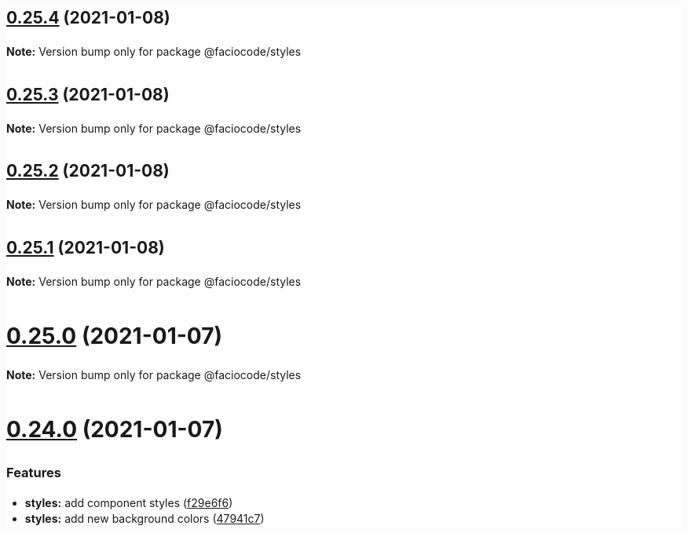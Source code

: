 



## [0.25.4](https://github.com/FacioCode/design/compare/v0.25.3...v0.25.4) (2021-01-08)

**Note:** Version bump only for package @faciocode/styles





## [0.25.3](https://github.com/FacioCode/design/compare/v0.25.2...v0.25.3) (2021-01-08)

**Note:** Version bump only for package @faciocode/styles





## [0.25.2](https://github.com/FacioCode/design/compare/v0.25.1...v0.25.2) (2021-01-08)

**Note:** Version bump only for package @faciocode/styles





## [0.25.1](https://github.com/FacioCode/design/compare/v0.25.0...v0.25.1) (2021-01-08)

**Note:** Version bump only for package @faciocode/styles





# [0.25.0](https://github.com/FacioCode/design/compare/v0.24.0...v0.25.0) (2021-01-07)

**Note:** Version bump only for package @faciocode/styles





# [0.24.0](https://github.com/FacioCode/design/compare/v0.23.6...v0.24.0) (2021-01-07)


### Features

* **styles:** add component styles ([f29e6f6](https://github.com/FacioCode/design/commit/f29e6f66ffc86b09f3690619c23272ff2c068585))
* **styles:** add new background colors ([47941c7](https://github.com/FacioCode/design/commit/47941c770f5a7e4eae2b1e82fea8e218d5431aad))
